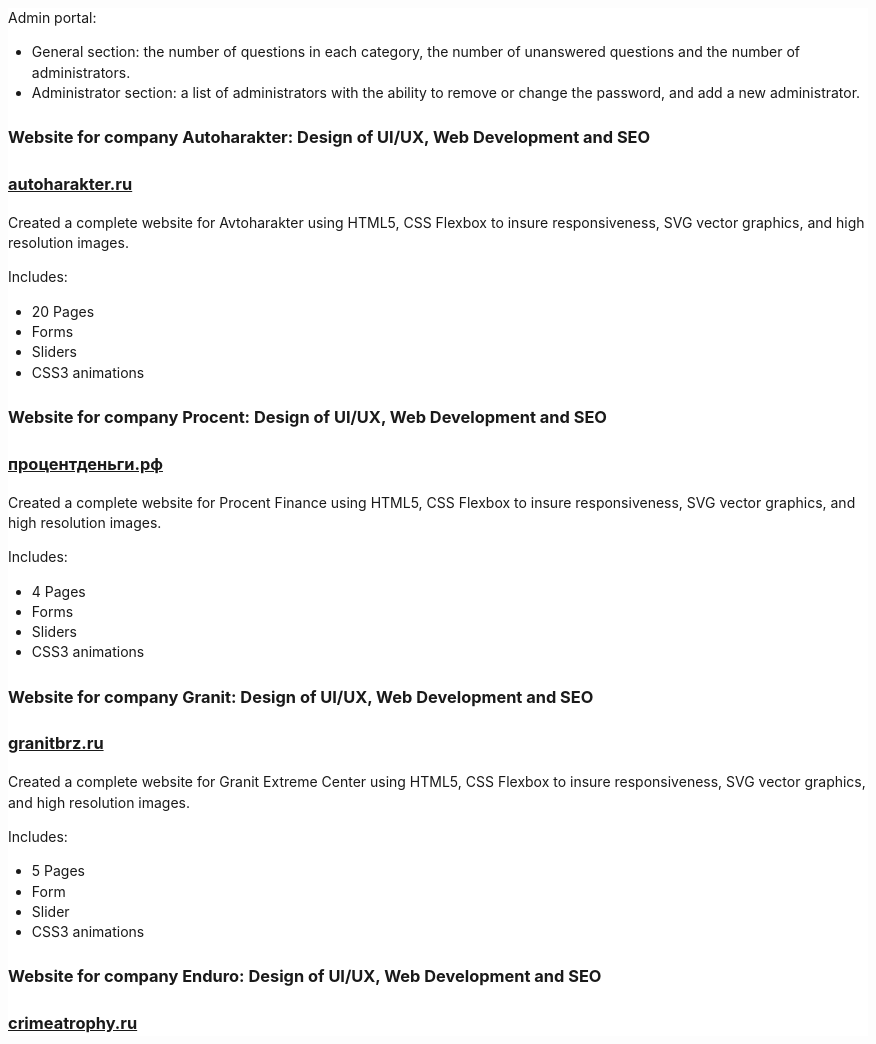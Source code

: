 Admin portal:
- General section: the number of questions in each category, the number of unanswered questions and the number of administrators.
- Administrator section: a list of administrators with the ability to remove or change the password, and add a new administrator.

### **Website for company Autoharakter: Design of UI/UX, Web Development and SEO**

### [autoharakter.ru](https://autoharakter.ru)

Created a complete website for Avtoharakter using HTML5, CSS Flexbox to insure responsiveness, SVG vector graphics, and high resolution images.

Includes:
- 20 Pages
- Forms
- Sliders
- CSS3 animations

### **Website for company Procent: Design of UI/UX, Web Development and SEO**

### [процентденьги.рф](https://процентденьги.рф)

Created a complete website for Procent Finance using HTML5, CSS Flexbox to insure responsiveness, SVG vector graphics, and high resolution images.

Includes:
- 4 Pages
- Forms
- Sliders
- CSS3 animations

### **Website for company Granit: Design of UI/UX, Web Development and SEO**

### [granitbrz.ru](https://granitbrz.ru)

Created a complete website for Granit Extreme Center using HTML5, CSS Flexbox to insure responsiveness, SVG vector graphics, and high resolution images.

Includes:
- 5 Pages
- Form
- Slider
- CSS3 animations

### **Website for company Enduro: Design of UI/UX, Web Development and SEO**

### [crimeatrophy.ru](http://crimeatrophy.ru)
